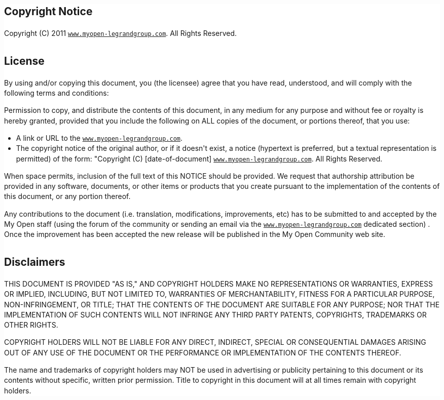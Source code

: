 
## Copyright Notice

Copyright (C) 2011 [`www.myopen-legrandgroup.com`](https://www.myopen-legrandgroup.com). All Rights Reserved.

## License

By using and/or copying this document, you (the licensee) agree that you have read, understood, and will comply with the following terms and conditions:

Permission to copy, and distribute the contents of this document, in any medium for any purpose and without fee or royalty is hereby granted, provided that you include the following on ALL copies of the document, or portions thereof, that you use:

- A link or URL to the [`www.myopen-legrandgroup.com`](https://www.myopen-legrandgroup.com).
- The copyright notice of the original author, or if it doesn't exist, a notice (hypertext is preferred, but a textual representation is permitted) of the form: "Copyright (C) [date-of-document] [`www.myopen-legrandgroup.com`](https://www.myopen-legrandgroup.com). All Rights Reserved.

When space permits, inclusion of the full text of this NOTICE should be provided. We request that authorship attribution be provided in any software, documents, or other items or products that you create pursuant to the implementation of the contents of this document, or any portion thereof.

Any contributions to the document (i.e. translation, modifications, improvements, etc) has to be submitted to and accepted by the My Open staff (using the forum of the community or sending an email via the [`www.myopen-legrandgroup.com`](https://www.myopen-legrandgroup.com) dedicated section) . Once the improvement has been accepted the new release will be published in the My Open Community web site.

## Disclaimers

THIS DOCUMENT IS PROVIDED "AS IS," AND COPYRIGHT HOLDERS MAKE NO REPRESENTATIONS OR WARRANTIES, EXPRESS OR IMPLIED, INCLUDING, BUT NOT LIMITED TO, WARRANTIES OF MERCHANTABILITY, FITNESS FOR A PARTICULAR PURPOSE, NON-INFRINGEMENT, OR TITLE; THAT THE CONTENTS OF THE DOCUMENT ARE SUITABLE FOR ANY PURPOSE; NOR THAT THE IMPLEMENTATION OF SUCH CONTENTS WILL NOT INFRINGE ANY THIRD PARTY PATENTS, COPYRIGHTS, TRADEMARKS OR OTHER RIGHTS.

COPYRIGHT HOLDERS WILL NOT BE LIABLE FOR ANY DIRECT, INDIRECT, SPECIAL OR CONSEQUENTIAL DAMAGES ARISING OUT OF ANY USE OF THE DOCUMENT OR THE PERFORMANCE OR IMPLEMENTATION OF THE CONTENTS THEREOF.

The name and trademarks of copyright holders may NOT be used in advertising or publicity pertaining to this document or its contents without specific, written prior permission. Title to copyright in this document will at all times remain with copyright holders.
